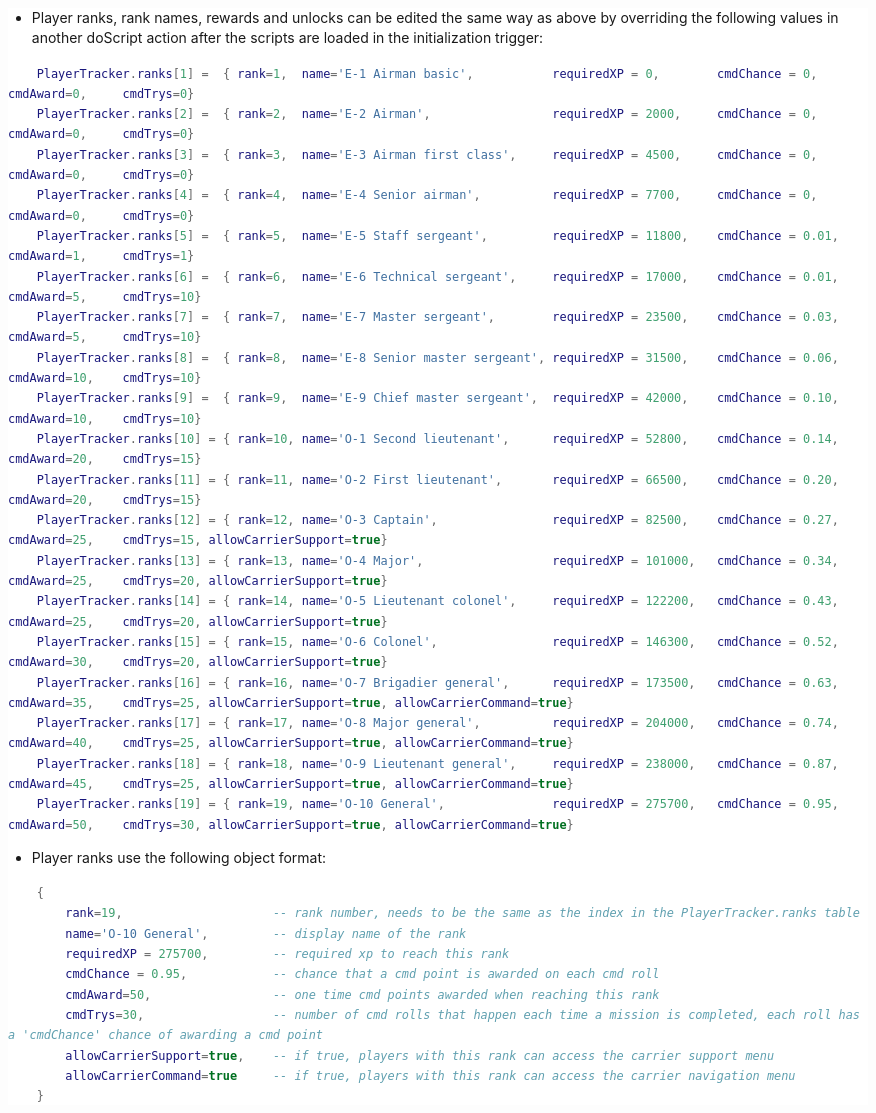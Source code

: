 - Player ranks, rank names, rewards and unlocks can be edited the same way as above by overriding the following values in another doScript action after the scripts are loaded in the initialization trigger:

```lua
    PlayerTracker.ranks[1] =  { rank=1,  name='E-1 Airman basic',           requiredXP = 0,        cmdChance = 0,       cmdAward=0,     cmdTrys=0}
    PlayerTracker.ranks[2] =  { rank=2,  name='E-2 Airman',                 requiredXP = 2000,     cmdChance = 0,       cmdAward=0,     cmdTrys=0}
    PlayerTracker.ranks[3] =  { rank=3,  name='E-3 Airman first class',     requiredXP = 4500,     cmdChance = 0,       cmdAward=0,     cmdTrys=0}
    PlayerTracker.ranks[4] =  { rank=4,  name='E-4 Senior airman',          requiredXP = 7700,     cmdChance = 0,       cmdAward=0,     cmdTrys=0}
    PlayerTracker.ranks[5] =  { rank=5,  name='E-5 Staff sergeant',         requiredXP = 11800,    cmdChance = 0.01,    cmdAward=1,     cmdTrys=1}
    PlayerTracker.ranks[6] =  { rank=6,  name='E-6 Technical sergeant',     requiredXP = 17000,    cmdChance = 0.01,    cmdAward=5,     cmdTrys=10}
    PlayerTracker.ranks[7] =  { rank=7,  name='E-7 Master sergeant',        requiredXP = 23500,    cmdChance = 0.03,    cmdAward=5,     cmdTrys=10}
    PlayerTracker.ranks[8] =  { rank=8,  name='E-8 Senior master sergeant', requiredXP = 31500,    cmdChance = 0.06,    cmdAward=10,    cmdTrys=10}
    PlayerTracker.ranks[9] =  { rank=9,  name='E-9 Chief master sergeant',  requiredXP = 42000,    cmdChance = 0.10,    cmdAward=10,    cmdTrys=10}
    PlayerTracker.ranks[10] = { rank=10, name='O-1 Second lieutenant',      requiredXP = 52800,    cmdChance = 0.14,    cmdAward=20,    cmdTrys=15}
    PlayerTracker.ranks[11] = { rank=11, name='O-2 First lieutenant',       requiredXP = 66500,    cmdChance = 0.20,    cmdAward=20,    cmdTrys=15}
    PlayerTracker.ranks[12] = { rank=12, name='O-3 Captain',                requiredXP = 82500,    cmdChance = 0.27,    cmdAward=25,    cmdTrys=15, allowCarrierSupport=true}
    PlayerTracker.ranks[13] = { rank=13, name='O-4 Major',                  requiredXP = 101000,   cmdChance = 0.34,    cmdAward=25,    cmdTrys=20, allowCarrierSupport=true}
    PlayerTracker.ranks[14] = { rank=14, name='O-5 Lieutenant colonel',     requiredXP = 122200,   cmdChance = 0.43,    cmdAward=25,    cmdTrys=20, allowCarrierSupport=true}
    PlayerTracker.ranks[15] = { rank=15, name='O-6 Colonel',                requiredXP = 146300,   cmdChance = 0.52,    cmdAward=30,    cmdTrys=20, allowCarrierSupport=true}
    PlayerTracker.ranks[16] = { rank=16, name='O-7 Brigadier general',      requiredXP = 173500,   cmdChance = 0.63,    cmdAward=35,    cmdTrys=25, allowCarrierSupport=true, allowCarrierCommand=true}
    PlayerTracker.ranks[17] = { rank=17, name='O-8 Major general',          requiredXP = 204000,   cmdChance = 0.74,    cmdAward=40,    cmdTrys=25, allowCarrierSupport=true, allowCarrierCommand=true}
    PlayerTracker.ranks[18] = { rank=18, name='O-9 Lieutenant general',     requiredXP = 238000,   cmdChance = 0.87,    cmdAward=45,    cmdTrys=25, allowCarrierSupport=true, allowCarrierCommand=true}
    PlayerTracker.ranks[19] = { rank=19, name='O-10 General',               requiredXP = 275700,   cmdChance = 0.95,    cmdAward=50,    cmdTrys=30, allowCarrierSupport=true, allowCarrierCommand=true}
```

- Player ranks use the following object format:
  
```lua
    {
        rank=19,                     -- rank number, needs to be the same as the index in the PlayerTracker.ranks table
        name='O-10 General',         -- display name of the rank
        requiredXP = 275700,         -- required xp to reach this rank
        cmdChance = 0.95,            -- chance that a cmd point is awarded on each cmd roll
        cmdAward=50,                 -- one time cmd points awarded when reaching this rank
        cmdTrys=30,                  -- number of cmd rolls that happen each time a mission is completed, each roll has a 'cmdChance' chance of awarding a cmd point
        allowCarrierSupport=true,    -- if true, players with this rank can access the carrier support menu
        allowCarrierCommand=true     -- if true, players with this rank can access the carrier navigation menu
    }
```
